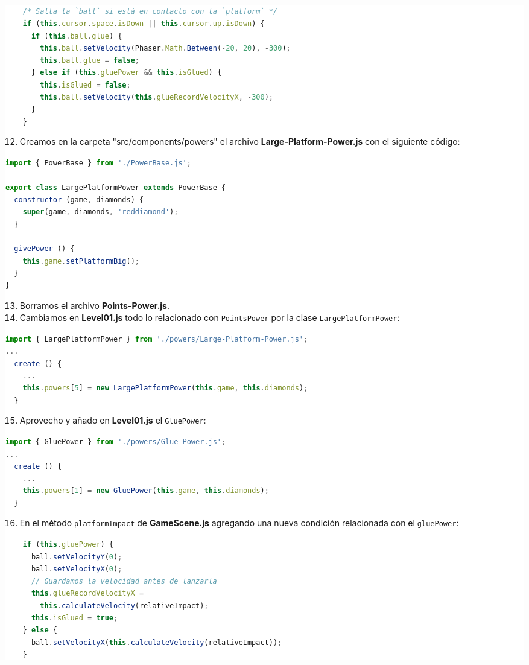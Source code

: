 ```js
    /* Salta la `ball` si está en contacto con la `platform` */
    if (this.cursor.space.isDown || this.cursor.up.isDown) {
      if (this.ball.glue) {
        this.ball.setVelocity(Phaser.Math.Between(-20, 20), -300);
        this.ball.glue = false;
      } else if (this.gluePower && this.isGlued) {
        this.isGlued = false;
        this.ball.setVelocity(this.glueRecordVelocityX, -300);
      }
    }
```
12. Creamos en la carpeta "src/components/powers" el archivo **Large-Platform-Power.js** con el siguiente código:
```js
import { PowerBase } from './PowerBase.js';

export class LargePlatformPower extends PowerBase {
  constructor (game, diamonds) {
    super(game, diamonds, 'reddiamond');
  }

  givePower () {
    this.game.setPlatformBig();
  }
}
```
13. Borramos el archivo **Points-Power.js**.
14. Cambiamos en **Level01.js** todo lo relacionado con 
`PointsPower` por la clase `LargePlatformPower`:
```js
import { LargePlatformPower } from './powers/Large-Platform-Power.js';
...
  create () {
    ...
    this.powers[5] = new LargePlatformPower(this.game, this.diamonds);
  }
```
15. Aprovecho y añado en **Level01.js** el `GluePower`:
```js
import { GluePower } from './powers/Glue-Power.js';
...
  create () {
    ...
    this.powers[1] = new GluePower(this.game, this.diamonds);
  }
```
16. En el método `platformImpact` de **GameScene.js** agregando
una nueva condición relacionada con el `gluePower`:
```js
    if (this.gluePower) {
      ball.setVelocityY(0);
      ball.setVelocityX(0);
      // Guardamos la velocidad antes de lanzarla
      this.glueRecordVelocityX =
        this.calculateVelocity(relativeImpact);
      this.isGlued = true;
    } else {
      ball.setVelocityX(this.calculateVelocity(relativeImpact));
    }
```
